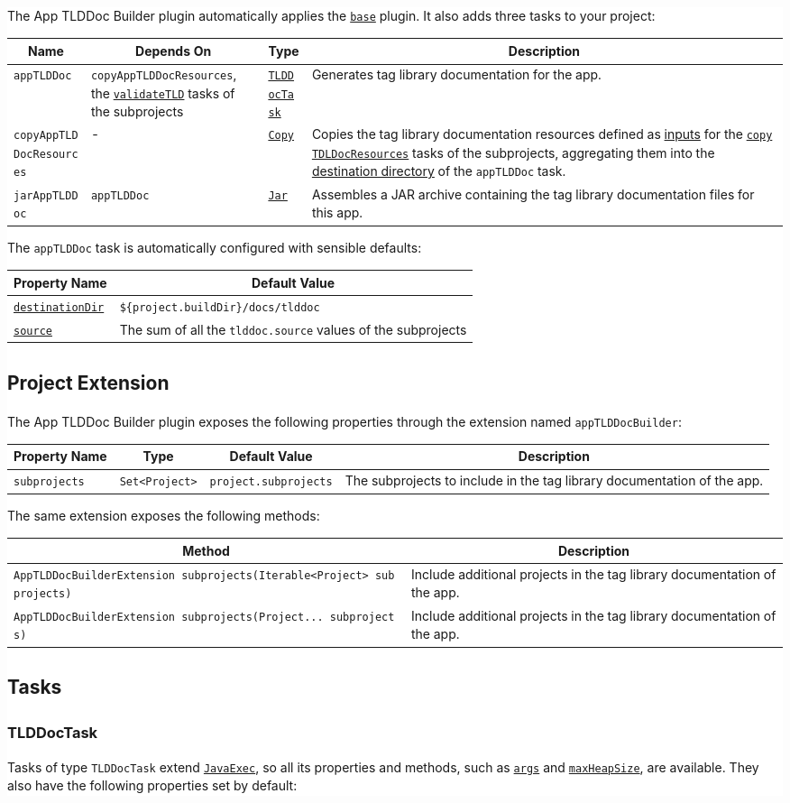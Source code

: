 The App TLDDoc Builder plugin automatically applies the [`base`](https://docs.gradle.org/current/userguide/standard_plugins.html#N135C1)
plugin. It also adds three tasks to your project:

Name | Depends On | Type | Description
---- | ---------- | ---- | -----------
`appTLDDoc` | `copyAppTLDDocResources`, the [`validateTLD`](#validatetld) tasks of the subprojects | [`TLDDocTask`](#tlddoctask) | Generates tag library documentation for the app.
`copyAppTLDDocResources` | \- | [`Copy`](https://docs.gradle.org/current/dsl/org.gradle.api.tasks.Copy.html) | Copies the tag library documentation resources defined as [inputs](https://docs.gradle.org/current/javadoc/org/gradle/api/tasks/TaskInputs.html#getFiles\(\)) for the [`copyTDLDocResources`](#copytlddocresources) tasks of the subprojects, aggregating them into the [destination directory](#destinationdir) of the `appTLDDoc` task.
`jarAppTLDDoc` | `appTLDDoc` | [`Jar`](https://docs.gradle.org/current/dsl/org.gradle.api.tasks.bundling.Jar.html) | Assembles a JAR archive containing the tag library documentation files for this app.

The `appTLDDoc` task is automatically configured with sensible defaults:

Property Name | Default Value
------------- | -------------
[`destinationDir`](#destinationdir) | `${project.buildDir}/docs/tlddoc`
[`source`](#source) | The sum of all the `tlddoc.source` values of the subprojects

## Project Extension [](id=project-extension)

The App TLDDoc Builder plugin exposes the following properties through the
extension named `appTLDDocBuilder`:

Property Name | Type | Default Value | Description
------------- | ---- | ------------- | -----------
`subprojects` | `Set<Project>` | `project.subprojects` | The subprojects to include in the tag library documentation of the app.

The same extension exposes the following methods:

Method | Description
------ | -----------
`AppTLDDocBuilderExtension subprojects(Iterable<Project> subprojects)` | Include additional projects in the tag library documentation of the app.
`AppTLDDocBuilderExtension subprojects(Project... subprojects)` | Include additional projects in the tag library documentation of the app.

## Tasks [](id=tasks)

### TLDDocTask [](id=tlddoctask)

Tasks of type `TLDDocTask` extend [`JavaExec`](https://docs.gradle.org/current/dsl/org.gradle.api.tasks.JavaExec.html),
so all its properties and methods, such as [`args`](https://docs.gradle.org/current/dsl/org.gradle.api.tasks.JavaExec.html#org.gradle.api.tasks.JavaExec:args\(java.tlddoc.Iterable\))
and [`maxHeapSize`](https://docs.gradle.org/current/dsl/org.gradle.api.tasks.JavaExec.html#org.gradle.api.tasks.JavaExec:maxHeapSize),
are available. They also have the following properties set by default:
